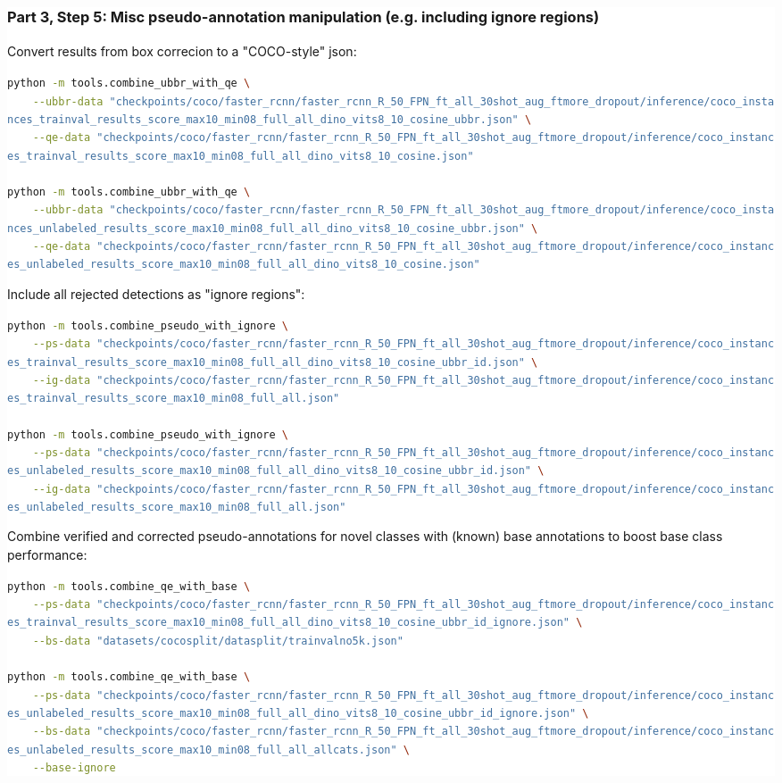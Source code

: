 ### Part 3, Step 5: Misc pseudo-annotation manipulation (e.g. including ignore regions)
Convert results from box correcion to a "COCO-style" json:
```bash
python -m tools.combine_ubbr_with_qe \
    --ubbr-data "checkpoints/coco/faster_rcnn/faster_rcnn_R_50_FPN_ft_all_30shot_aug_ftmore_dropout/inference/coco_instances_trainval_results_score_max10_min08_full_all_dino_vits8_10_cosine_ubbr.json" \
    --qe-data "checkpoints/coco/faster_rcnn/faster_rcnn_R_50_FPN_ft_all_30shot_aug_ftmore_dropout/inference/coco_instances_trainval_results_score_max10_min08_full_all_dino_vits8_10_cosine.json"

python -m tools.combine_ubbr_with_qe \
    --ubbr-data "checkpoints/coco/faster_rcnn/faster_rcnn_R_50_FPN_ft_all_30shot_aug_ftmore_dropout/inference/coco_instances_unlabeled_results_score_max10_min08_full_all_dino_vits8_10_cosine_ubbr.json" \
    --qe-data "checkpoints/coco/faster_rcnn/faster_rcnn_R_50_FPN_ft_all_30shot_aug_ftmore_dropout/inference/coco_instances_unlabeled_results_score_max10_min08_full_all_dino_vits8_10_cosine.json"
```

Include all rejected detections as "ignore regions":
```bash
python -m tools.combine_pseudo_with_ignore \
    --ps-data "checkpoints/coco/faster_rcnn/faster_rcnn_R_50_FPN_ft_all_30shot_aug_ftmore_dropout/inference/coco_instances_trainval_results_score_max10_min08_full_all_dino_vits8_10_cosine_ubbr_id.json" \
    --ig-data "checkpoints/coco/faster_rcnn/faster_rcnn_R_50_FPN_ft_all_30shot_aug_ftmore_dropout/inference/coco_instances_trainval_results_score_max10_min08_full_all.json"

python -m tools.combine_pseudo_with_ignore \
    --ps-data "checkpoints/coco/faster_rcnn/faster_rcnn_R_50_FPN_ft_all_30shot_aug_ftmore_dropout/inference/coco_instances_unlabeled_results_score_max10_min08_full_all_dino_vits8_10_cosine_ubbr_id.json" \
    --ig-data "checkpoints/coco/faster_rcnn/faster_rcnn_R_50_FPN_ft_all_30shot_aug_ftmore_dropout/inference/coco_instances_unlabeled_results_score_max10_min08_full_all.json"
```

Combine verified and corrected pseudo-annotations for novel classes with (known)
base annotations to boost base class performance:
```bash
python -m tools.combine_qe_with_base \
    --ps-data "checkpoints/coco/faster_rcnn/faster_rcnn_R_50_FPN_ft_all_30shot_aug_ftmore_dropout/inference/coco_instances_trainval_results_score_max10_min08_full_all_dino_vits8_10_cosine_ubbr_id_ignore.json" \
    --bs-data "datasets/cocosplit/datasplit/trainvalno5k.json"

python -m tools.combine_qe_with_base \
    --ps-data "checkpoints/coco/faster_rcnn/faster_rcnn_R_50_FPN_ft_all_30shot_aug_ftmore_dropout/inference/coco_instances_unlabeled_results_score_max10_min08_full_all_dino_vits8_10_cosine_ubbr_id_ignore.json" \
    --bs-data "checkpoints/coco/faster_rcnn/faster_rcnn_R_50_FPN_ft_all_30shot_aug_ftmore_dropout/inference/coco_instances_unlabeled_results_score_max10_min08_full_all_allcats.json" \
    --base-ignore
```
